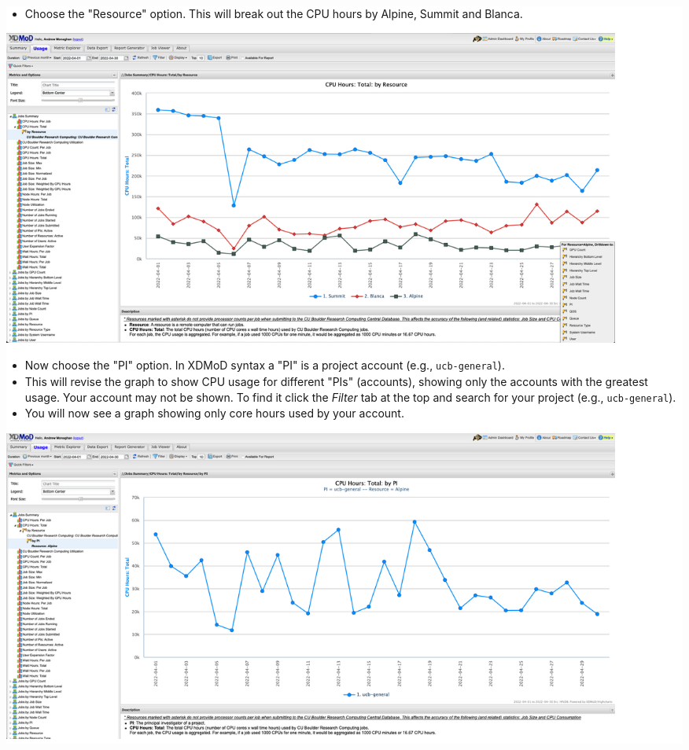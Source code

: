 * Choose the "Resource" option.  This will break out the CPU hours by Alpine, Summit and Blanca. 

<img src="xdmod/xdmod_cpuhrs_total_by_resource.png" width="90%" />

* Now choose the "PI" option.  In XDMoD syntax a "PI" is a project account (e.g., `ucb-general`).  
* This will revise the graph to show CPU usage for different "PIs" (accounts), showing only the accounts with the greatest usage. Your account may not be shown. To find it click the _Filter_ tab at the top and search for your project (e.g., `ucb-general`). 
* You will now see a graph showing only core hours used by your account. 

<img src="xdmod/xdmod_cpuhrs_total_by_resource_and_pi.png" width="90%" />
